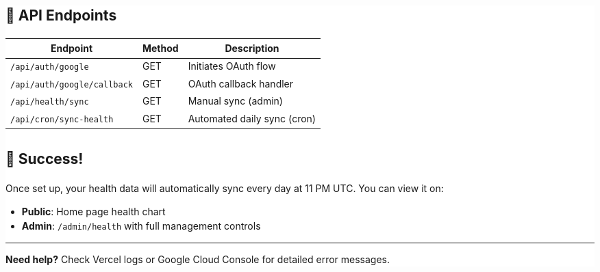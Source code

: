 ## 📝 API Endpoints

| Endpoint | Method | Description |
|----------|--------|-------------|
| `/api/auth/google` | GET | Initiates OAuth flow |
| `/api/auth/google/callback` | GET | OAuth callback handler |
| `/api/health/sync` | GET | Manual sync (admin) |
| `/api/cron/sync-health` | GET | Automated daily sync (cron) |

## 🎉 Success!

Once set up, your health data will automatically sync every day at 11 PM UTC. You can view it on:
- **Public**: Home page health chart
- **Admin**: `/admin/health` with full management controls

---

**Need help?** Check Vercel logs or Google Cloud Console for detailed error messages.
